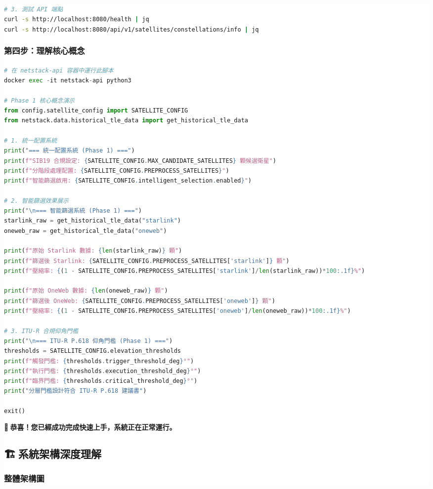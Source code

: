 ```bash
# 3. 測試 API 端點
curl -s http://localhost:8080/health | jq
curl -s http://localhost:8080/api/v1/satellites/constellations/info | jq
```

### 第四步：理解核心概念

```python
# 在 netstack-api 容器中運行此腳本
docker exec -it netstack-api python3

# Phase 1 核心概念演示
from config.satellite_config import SATELLITE_CONFIG
from netstack.data.historical_tle_data import get_historical_tle_data

# 1. 統一配置系統
print("=== 統一配置系統 (Phase 1) ===")
print(f"SIB19 合規設定: {SATELLITE_CONFIG.MAX_CANDIDATE_SATELLITES} 顆候選衛星")
print(f"分階段處理配置: {SATELLITE_CONFIG.PREPROCESS_SATELLITES}")
print(f"智能篩選啟用: {SATELLITE_CONFIG.intelligent_selection.enabled}")

# 2. 智能篩選效果展示
print("\n=== 智能篩選系統 (Phase 1) ===")
starlink_raw = get_historical_tle_data("starlink")
oneweb_raw = get_historical_tle_data("oneweb")

print(f"原始 Starlink 數據: {len(starlink_raw)} 顆")
print(f"篩選後 Starlink: {SATELLITE_CONFIG.PREPROCESS_SATELLITES['starlink']} 顆")
print(f"壓縮率: {(1 - SATELLITE_CONFIG.PREPROCESS_SATELLITES['starlink']/len(starlink_raw))*100:.1f}%")

print(f"原始 OneWeb 數據: {len(oneweb_raw)} 顆")  
print(f"篩選後 OneWeb: {SATELLITE_CONFIG.PREPROCESS_SATELLITES['oneweb']} 顆")
print(f"壓縮率: {(1 - SATELLITE_CONFIG.PREPROCESS_SATELLITES['oneweb']/len(oneweb_raw))*100:.1f}%")

# 3. ITU-R 合規仰角門檻
print("\n=== ITU-R P.618 仰角門檻 (Phase 1) ===")
thresholds = SATELLITE_CONFIG.elevation_thresholds
print(f"觸發門檻: {thresholds.trigger_threshold_deg}°")
print(f"執行門檻: {thresholds.execution_threshold_deg}°")
print(f"臨界門檻: {thresholds.critical_threshold_deg}°")
print("分層門檻設計符合 ITU-R P.618 建議書")

exit()
```

**🎉 恭喜！您已經成功完成快速上手，系統正在正常運行。**

## 🏗️ 系統架構深度理解

### 整體架構圖
